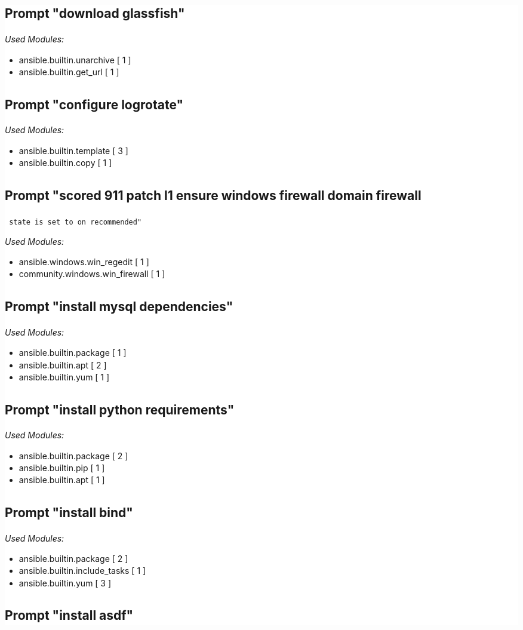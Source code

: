 ## Prompt "download glassfish"

_Used Modules:_

- ansible.builtin.unarchive  [ 1 ]
- ansible.builtin.get_url  [ 1 ]


## Prompt "configure logrotate"

_Used Modules:_

- ansible.builtin.template  [ 3 ]
- ansible.builtin.copy  [ 1 ]


## Prompt "scored  911  patch  l1 ensure windows firewall domain firewall
     state is set to on recommended"

_Used Modules:_

- ansible.windows.win_regedit  [ 1 ]
- community.windows.win_firewall  [ 1 ]


## Prompt "install mysql dependencies"

_Used Modules:_

- ansible.builtin.package  [ 1 ]
- ansible.builtin.apt  [ 2 ]
- ansible.builtin.yum  [ 1 ]


## Prompt "install python requirements"

_Used Modules:_

- ansible.builtin.package  [ 2 ]
- ansible.builtin.pip  [ 1 ]
- ansible.builtin.apt  [ 1 ]


## Prompt "install bind"

_Used Modules:_

- ansible.builtin.package  [ 2 ]
- ansible.builtin.include_tasks  [ 1 ]
- ansible.builtin.yum  [ 3 ]


## Prompt "install asdf"
